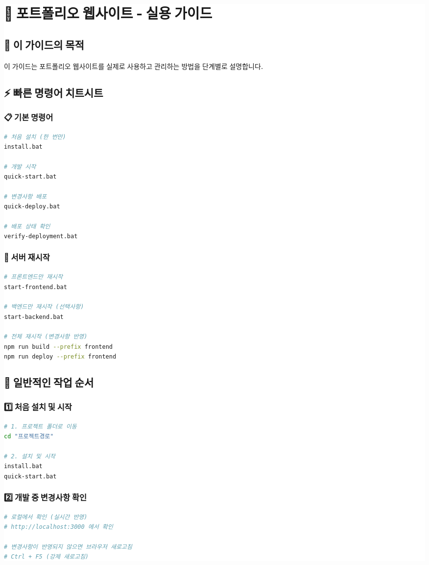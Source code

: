 # 🔧 포트폴리오 웹사이트 - 실용 가이드

## 🎯 이 가이드의 목적
이 가이드는 포트폴리오 웹사이트를 실제로 사용하고 관리하는 방법을 단계별로 설명합니다.

## ⚡ 빠른 명령어 치트시트

### 📋 기본 명령어
```bash
# 처음 설치 (한 번만)
install.bat

# 개발 시작
quick-start.bat

# 변경사항 배포
quick-deploy.bat

# 배포 상태 확인
verify-deployment.bat
```

### 🔄 서버 재시작
```bash
# 프론트엔드만 재시작
start-frontend.bat

# 백엔드만 재시작 (선택사항)
start-backend.bat

# 전체 재시작 (변경사항 반영)
npm run build --prefix frontend
npm run deploy --prefix frontend
```

## 📝 일반적인 작업 순서

### 1️⃣ 처음 설치 및 시작
```bash
# 1. 프로젝트 폴더로 이동
cd "프로젝트경로"

# 2. 설치 및 시작
install.bat
quick-start.bat
```

### 2️⃣ 개발 중 변경사항 확인
```bash
# 로컬에서 확인 (실시간 반영)
# http://localhost:3000 에서 확인

# 변경사항이 반영되지 않으면 브라우저 새로고침
# Ctrl + F5 (강제 새로고침)
```

